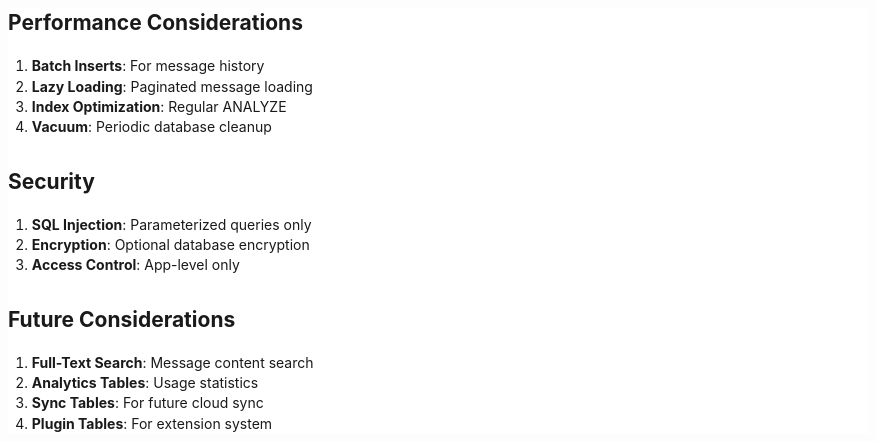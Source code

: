 ## Performance Considerations

1. **Batch Inserts**: For message history
2. **Lazy Loading**: Paginated message loading
3. **Index Optimization**: Regular ANALYZE
4. **Vacuum**: Periodic database cleanup

## Security

1. **SQL Injection**: Parameterized queries only
2. **Encryption**: Optional database encryption
3. **Access Control**: App-level only

## Future Considerations

1. **Full-Text Search**: Message content search
2. **Analytics Tables**: Usage statistics
3. **Sync Tables**: For future cloud sync
4. **Plugin Tables**: For extension system